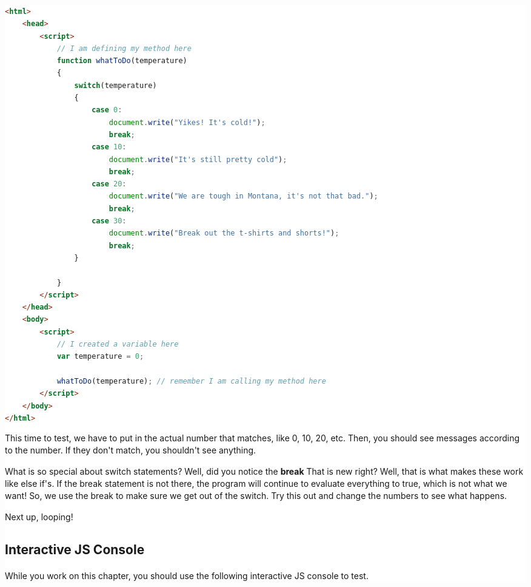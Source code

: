 ```html
<html>
    <head>
        <script>
            // I am defining my method here
            function whatToDo(temperature)
            {
                switch(temperature)
                {
                    case 0:
                        document.write("Yikes! It's cold!");
                        break;
                    case 10:
                        document.write("It's still pretty cold");
                        break;
                    case 20:
                        document.write("We are tough in Montana, it's not that bad.");
                        break;
                    case 30:
                        document.write("Break out the t-shirts and shorts!");
                        break;
                }
            
            }
        </script>
    </head>
    <body>
        <script>
            // I created a variable here
            var temperature = 0;

            whatToDo(temperature); // remember I am calling my method here
        </script>
    </body>
</html>
```
This time to test, we have to put in the actual number that matches, like 0, 10, 20, etc.  Then, you should see messages according to the number.  If they don't match, you shouldn't see anything.

What is so special about switch statements?  Well, did you notice the **break**  That is new right?  Well, that is what makes these work like else if's.  If the break statement is not there, the program will continue to evaluate everything to true, which is not what we want!  So, we use the break to make sure we get out of the switch.  Try this out and change the numbers to see what happens.

Next up, looping!  

## Interactive JS Console

While you work on this chapter, you should use the following interactive JS console to test.

<div id="jotted-demo-1" class="jotted-theme-stacked"></div>

<script>
    new Jotted(document.querySelector("#jotted-demo-1"), {
    files: [
        {
            type: "js",
            hide: false,
            content: "// Your test code here!\n\n\n"
        }
    ],
    showBlank: false,
    showResult: false,
    plugins: [
        { name: 'ace', options: { "maxLines": 50 } },
        { name: 'console', options: { autoClear: false } },
